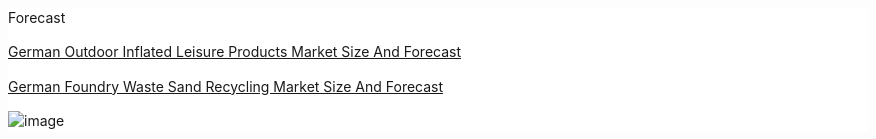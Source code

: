 Forecast</a></p><p><a href="https://github.com/rjtechintelligence/01/blob/main/Outdoor-Inflated-Leisure-Products-Market/Outdoor-Inflated-Leisure-Products-Market.md">German Outdoor Inflated Leisure Products Market Size And Forecast</a></p><p><a href="https://github.com/rjtechintelligence/02/blob/main/Foundry-Waste-Sand-Recycling-Market/Foundry-Waste-Sand-Recycling-Market.md">German Foundry Waste Sand Recycling Market Size And Forecast</a></p>
![image](https://github.com/user-attachments/assets/1a656f48-5e3e-4529-8d0a-f6664e9dd5b8)
